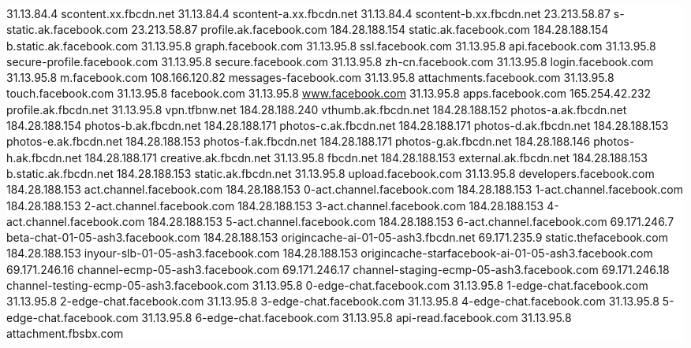 31.13.84.4	scontent.xx.fbcdn.net
31.13.84.4	scontent-a.xx.fbcdn.net
31.13.84.4	scontent-b.xx.fbcdn.net
23.213.58.87	s-static.ak.facebook.com
23.213.58.87	profile.ak.facebook.com
184.28.188.154	static.ak.facebook.com
184.28.188.154	b.static.ak.facebook.com
31.13.95.8	graph.facebook.com
31.13.95.8	ssl.facebook.com
31.13.95.8	api.facebook.com
31.13.95.8	secure-profile.facebook.com
31.13.95.8	secure.facebook.com
31.13.95.8	zh-cn.facebook.com
31.13.95.8	login.facebook.com
31.13.95.8	m.facebook.com
108.166.120.82	messages-facebook.com
31.13.95.8	attachments.facebook.com
31.13.95.8	touch.facebook.com
31.13.95.8	facebook.com
31.13.95.8	www.facebook.com
31.13.95.8	apps.facebook.com
165.254.42.232	profile.ak.fbcdn.net
31.13.95.8	vpn.tfbnw.net
184.28.188.240	vthumb.ak.fbcdn.net
184.28.188.152	photos-a.ak.fbcdn.net
184.28.188.154	photos-b.ak.fbcdn.net
184.28.188.171	photos-c.ak.fbcdn.net
184.28.188.171	photos-d.ak.fbcdn.net
184.28.188.153	photos-e.ak.fbcdn.net
184.28.188.153	photos-f.ak.fbcdn.net
184.28.188.171	photos-g.ak.fbcdn.net
184.28.188.146	photos-h.ak.fbcdn.net
184.28.188.171	creative.ak.fbcdn.net
31.13.95.8	fbcdn.net
184.28.188.153	external.ak.fbcdn.net
184.28.188.153	b.static.ak.fbcdn.net
184.28.188.153	static.ak.fbcdn.net
31.13.95.8	upload.facebook.com
31.13.95.8	developers.facebook.com
184.28.188.153	act.channel.facebook.com
184.28.188.153	0-act.channel.facebook.com
184.28.188.153	1-act.channel.facebook.com
184.28.188.153	2-act.channel.facebook.com
184.28.188.153	3-act.channel.facebook.com
184.28.188.153	4-act.channel.facebook.com
184.28.188.153	5-act.channel.facebook.com
184.28.188.153	6-act.channel.facebook.com
69.171.246.7	beta-chat-01-05-ash3.facebook.com
184.28.188.153	origincache-ai-01-05-ash3.fbcdn.net
69.171.235.9	static.thefacebook.com
184.28.188.153	inyour-slb-01-05-ash3.facebook.com
184.28.188.153	origincache-starfacebook-ai-01-05-ash3.facebook.com
69.171.246.16	channel-ecmp-05-ash3.facebook.com
69.171.246.17	channel-staging-ecmp-05-ash3.facebook.com
69.171.246.18	channel-testing-ecmp-05-ash3.facebook.com
31.13.95.8	0-edge-chat.facebook.com
31.13.95.8	1-edge-chat.facebook.com
31.13.95.8	2-edge-chat.facebook.com
31.13.95.8	3-edge-chat.facebook.com
31.13.95.8	4-edge-chat.facebook.com
31.13.95.8	5-edge-chat.facebook.com
31.13.95.8	6-edge-chat.facebook.com
31.13.95.8	api-read.facebook.com
31.13.95.8	attachment.fbsbx.com